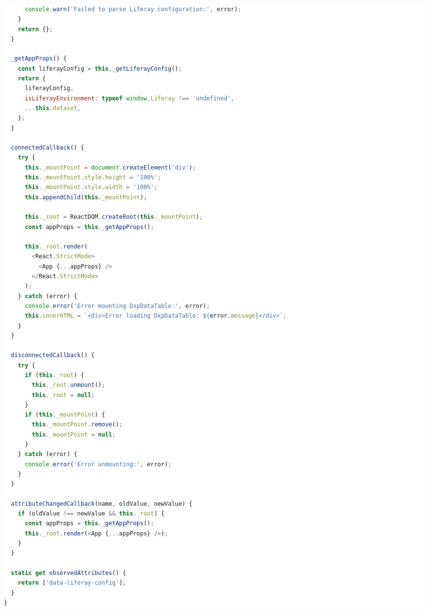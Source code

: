 ```javascript
      console.warn('Failed to parse Liferay configuration:', error);
    }
    return {};
  }

  _getAppProps() {
    const liferayConfig = this._getLiferayConfig();
    return {
      liferayConfig,
      isLiferayEnvironment: typeof window.Liferay !== 'undefined',
      ...this.dataset,
    };
  }

  connectedCallback() {
    try {
      this._mountPoint = document.createElement('div');
      this._mountPoint.style.height = '100%';
      this._mountPoint.style.width = '100%';
      this.appendChild(this._mountPoint);

      this._root = ReactDOM.createRoot(this._mountPoint);
      const appProps = this._getAppProps();

      this._root.render(
        <React.StrictMode>
          <App {...appProps} />
        </React.StrictMode>
      );
    } catch (error) {
      console.error('Error mounting DxpDataTable:', error);
      this.innerHTML = `<div>Error loading DxpDataTable: ${error.message}</div>`;
    }
  }

  disconnectedCallback() {
    try {
      if (this._root) {
        this._root.unmount();
        this._root = null;
      }
      if (this._mountPoint) {
        this._mountPoint.remove();
        this._mountPoint = null;
      }
    } catch (error) {
      console.error('Error unmounting:', error);
    }
  }

  attributeChangedCallback(name, oldValue, newValue) {
    if (oldValue !== newValue && this._root) {
      const appProps = this._getAppProps();
      this._root.render(<App {...appProps} />);
    }
  }

  static get observedAttributes() {
    return ['data-liferay-config'];
  }
}
```
